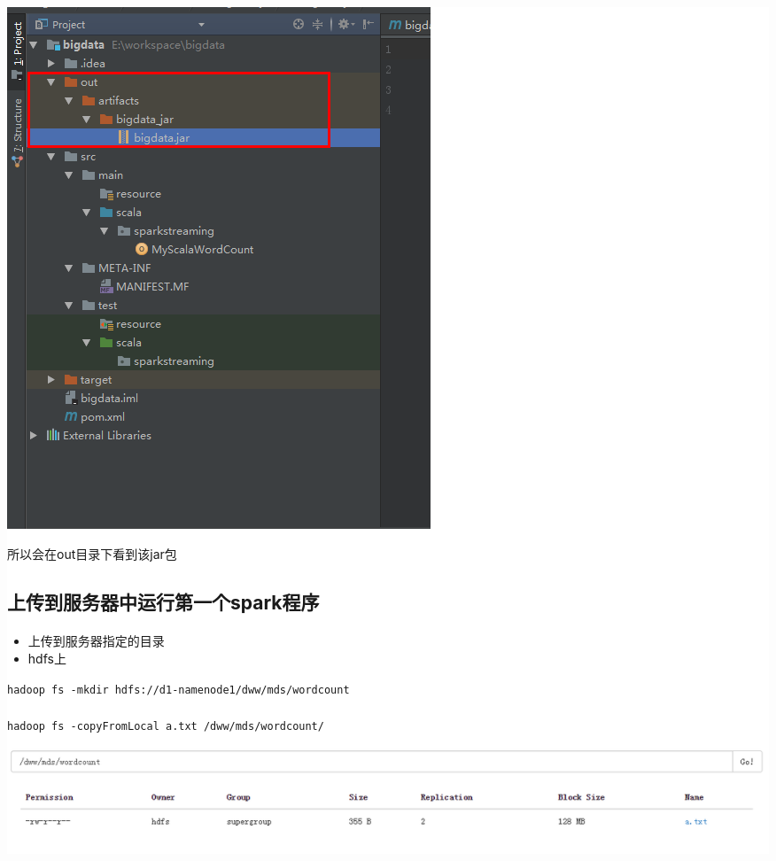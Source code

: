 ![](images/idea_spark14.png)

所以会在out目录下看到该jar包

## 上传到服务器中运行第一个spark程序
* 上传到服务器指定的目录
* hdfs上
```
hadoop fs -mkdir hdfs://d1-namenode1/dww/mds/wordcount

hadoop fs -copyFromLocal a.txt /dww/mds/wordcount/

```

![](images/idea_spark15.png)
